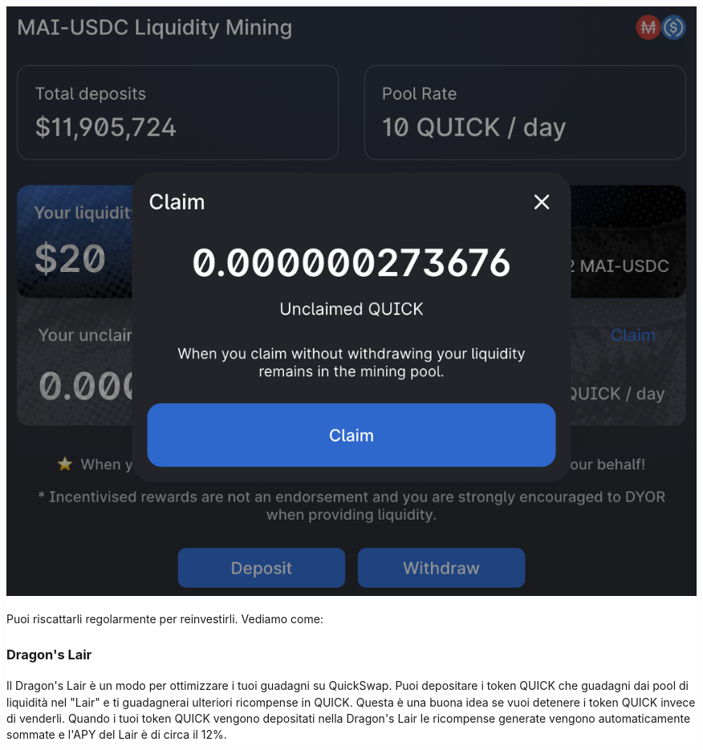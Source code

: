 ![Riscattare le mie ricompense QUICK per un deposito di $20](<../../.gitbook/assets/Screen Shot 2021-08-30 at 6.39.44 AM.png>)

Puoi riscattarli regolarmente per reinvestirli. Vediamo come:

### Dragon's Lair

Il Dragon's Lair è un modo per ottimizzare i tuoi guadagni su QuickSwap. Puoi depositare i token QUICK che guadagni dai pool di liquidità nel "Lair" e ti guadagnerai ulteriori ricompense in QUICK. Questa è una buona idea se vuoi detenere i token QUICK invece di venderli. Quando i tuoi token QUICK vengono depositati nella Dragon's Lair le ricompense generate vengono automaticamente sommate e l'APY del Lair è di circa il 12%.
